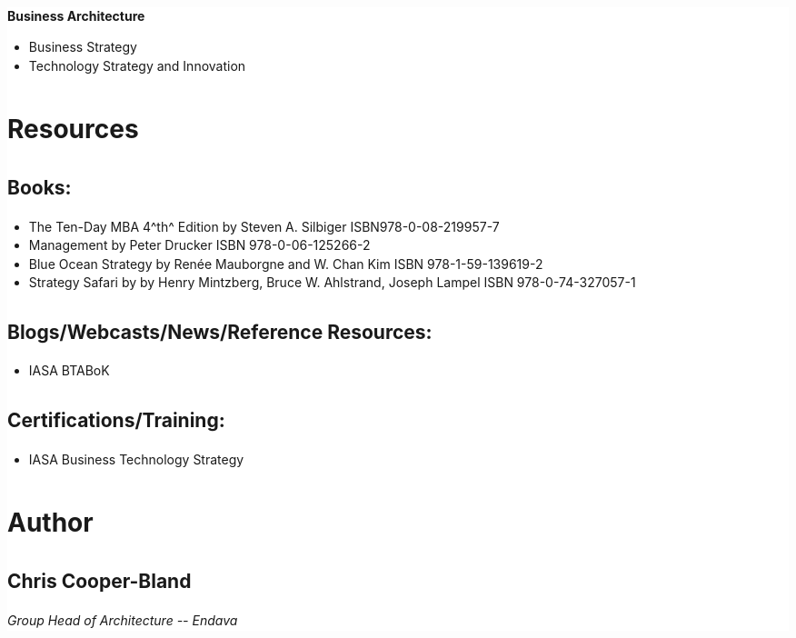 **Business Architecture**

-   Business Strategy
-   Technology Strategy and Innovation

# Resources

## Books:

-   The Ten-Day MBA 4^th^ Edition by Steven A. Silbiger ISBN978-0-08-219957-7
-   Management by Peter Drucker ISBN 978-0-06-125266-2
-   Blue Ocean Strategy by Renée Mauborgne and W. Chan Kim ISBN 978-1-59-139619-2
-   Strategy Safari by by Henry Mintzberg, Bruce W. Ahlstrand, Joseph Lampel ISBN 978-0-74-327057-1

## Blogs/Webcasts/News/Reference Resources:

-   IASA BTABoK

## Certifications/Training:

-   IASA Business Technology Strategy

# Author

## Chris Cooper-Bland
*Group Head of Architecture -- Endava*
